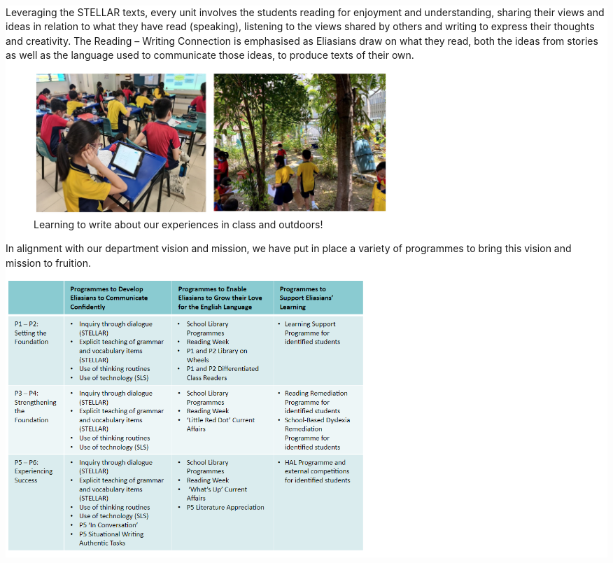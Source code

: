 Leveraging the STELLAR texts, every unit involves the students reading for enjoyment and understanding, sharing their views and ideas in relation to what they have read (speaking), listening to the views shared by others and writing to express their thoughts and creativity. The Reading – Writing&nbsp;Connection is emphasised as Eliasians draw on what they read, both the ideas from stories as well as the language used to communicate those ideas, to produce texts of their own.

<figure><img src="/images/eng2.png" style="width:65%"><figcaption> Learning to write about our experiences in class and outdoors!</figcaption></figure>

In alignment with our department vision and mission, we have put in place a variety of programmes to bring this vision and mission to fruition.

<img src="/images/eng3.png" style="width:60%">
